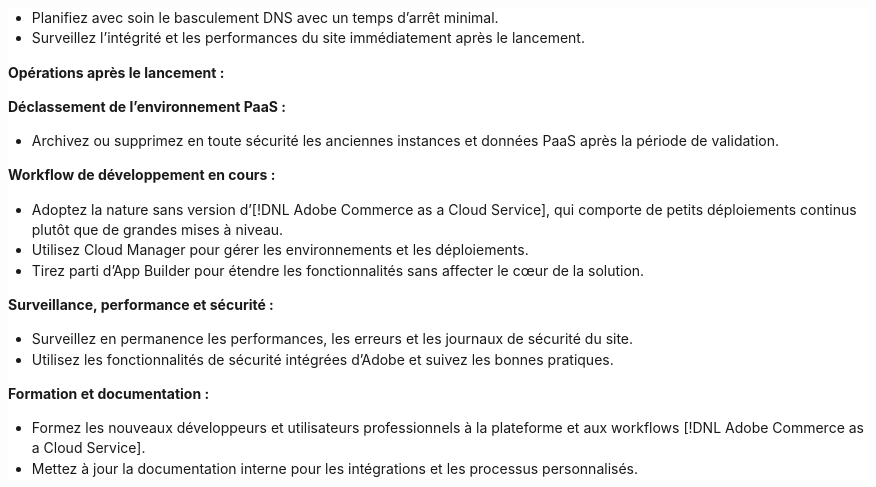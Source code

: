 * Planifiez avec soin le basculement DNS avec un temps d’arrêt minimal.
* Surveillez l’intégrité et les performances du site immédiatement après le lancement.

**Opérations après le lancement :**

**Déclassement de l’environnement PaaS :**

* Archivez ou supprimez en toute sécurité les anciennes instances et données PaaS après la période de validation.

**Workflow de développement en cours :**

* Adoptez la nature sans version d’[!DNL Adobe Commerce as a Cloud Service], qui comporte de petits déploiements continus plutôt que de grandes mises à niveau.
* Utilisez Cloud Manager pour gérer les environnements et les déploiements.
* Tirez parti d’App Builder pour étendre les fonctionnalités sans affecter le cœur de la solution.

**Surveillance, performance et sécurité :**

* Surveillez en permanence les performances, les erreurs et les journaux de sécurité du site.
* Utilisez les fonctionnalités de sécurité intégrées d’Adobe et suivez les bonnes pratiques.

**Formation et documentation :**

* Formez les nouveaux développeurs et utilisateurs professionnels à la plateforme et aux workflows [!DNL Adobe Commerce as a Cloud Service].
* Mettez à jour la documentation interne pour les intégrations et les processus personnalisés.
